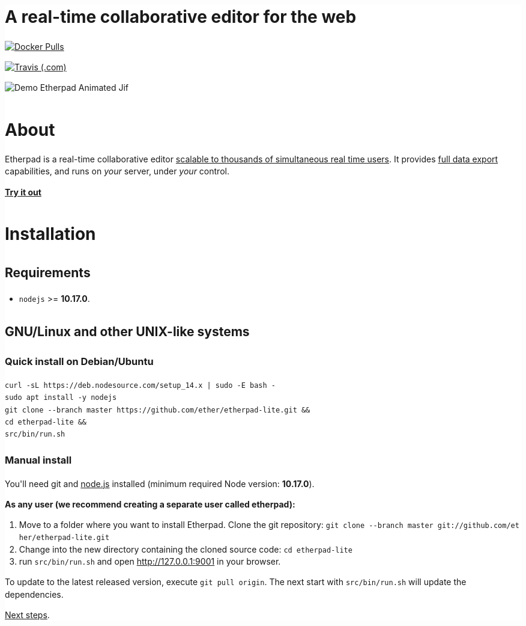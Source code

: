# A real-time collaborative editor for the web
<a href="https://hub.docker.com/r/etherpad/etherpad"><img alt="Docker Pulls" src="https://img.shields.io/docker/pulls/etherpad/etherpad"></a>

[![Travis (.com)](https://api.travis-ci.com/ether/etherpad-lite.svg?branch=develop)](https://travis-ci.com/github/ether/etherpad-lite)

![Demo Etherpad Animated Jif](doc/images/etherpad_demo.gif "Etherpad in action")

# About
Etherpad is a real-time collaborative editor [scalable to thousands of simultaneous real time users](http://scale.etherpad.org/). It provides [full data export](https://github.com/ether/etherpad-lite/wiki/Understanding-Etherpad's-Full-Data-Export-capabilities) capabilities, and runs on _your_ server, under _your_ control.

**[Try it out](https://video.etherpad.com)**

# Installation

## Requirements
- `nodejs` >= **10.17.0**.

## GNU/Linux and other UNIX-like systems

### Quick install on Debian/Ubuntu
```
curl -sL https://deb.nodesource.com/setup_14.x | sudo -E bash -
sudo apt install -y nodejs
git clone --branch master https://github.com/ether/etherpad-lite.git &&
cd etherpad-lite &&
src/bin/run.sh
```

### Manual install
You'll need git and [node.js](https://nodejs.org) installed (minimum required Node version: **10.17.0**).

**As any user (we recommend creating a separate user called etherpad):**

1. Move to a folder where you want to install Etherpad. Clone the git repository: `git clone --branch master git://github.com/ether/etherpad-lite.git`
2. Change into the new directory containing the cloned source code: `cd etherpad-lite`
3. run `src/bin/run.sh` and open <http://127.0.0.1:9001> in your browser.

To update to the latest released version, execute `git pull origin`. The next
start with `src/bin/run.sh` will update the dependencies.

[Next steps](#next-steps).
